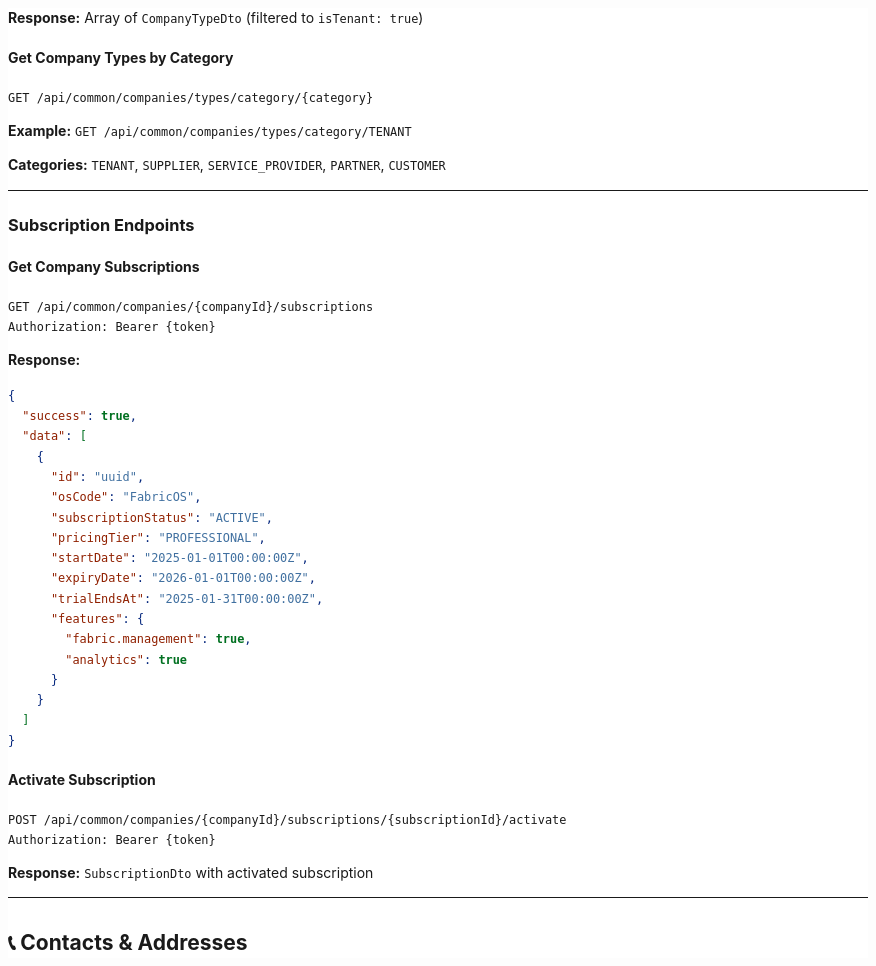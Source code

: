 **Response:** Array of `CompanyTypeDto` (filtered to `isTenant: true`)

#### Get Company Types by Category
```http
GET /api/common/companies/types/category/{category}
```

**Example:** `GET /api/common/companies/types/category/TENANT`

**Categories:** `TENANT`, `SUPPLIER`, `SERVICE_PROVIDER`, `PARTNER`, `CUSTOMER`

---

### Subscription Endpoints

#### Get Company Subscriptions
```http
GET /api/common/companies/{companyId}/subscriptions
Authorization: Bearer {token}
```

**Response:**
```json
{
  "success": true,
  "data": [
    {
      "id": "uuid",
      "osCode": "FabricOS",
      "subscriptionStatus": "ACTIVE",
      "pricingTier": "PROFESSIONAL",
      "startDate": "2025-01-01T00:00:00Z",
      "expiryDate": "2026-01-01T00:00:00Z",
      "trialEndsAt": "2025-01-31T00:00:00Z",
      "features": {
        "fabric.management": true,
        "analytics": true
      }
    }
  ]
}
```

#### Activate Subscription
```http
POST /api/common/companies/{companyId}/subscriptions/{subscriptionId}/activate
Authorization: Bearer {token}
```

**Response:** `SubscriptionDto` with activated subscription

---

## 📞 Contacts & Addresses
